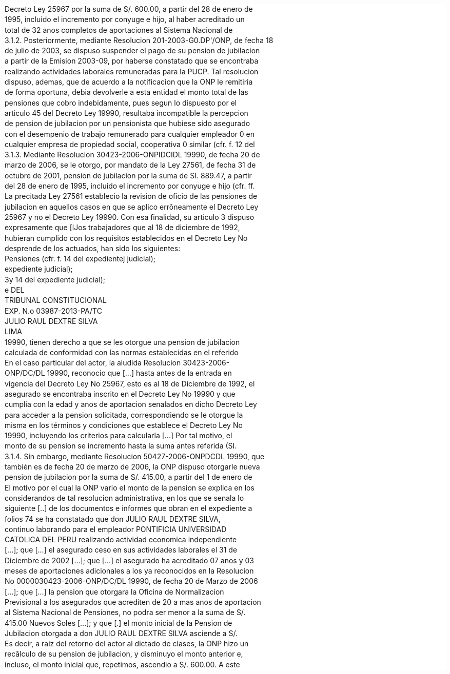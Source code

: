 Decreto Ley 25967 por la suma de S/. 600.00, a partir del 28 de enero de  
1995, incluido el incremento por conyuge e hijo, al haber acreditado un  
total de 32 anos completos de aportaciones al Sistema Nacional de  
3.1.2. Posteriormente, mediante Resolucion 201-2003-G0.DP'/ONP, de fecha 18  
de julio de 2003, se dispuso suspender el pago de su pension de jubilacion  
a partir de la Emision 2003-09, por haberse constatado que se encontraba  
realizando actividades laborales remuneradas para la PUCP. Tal resolucion  
dispuso, ademas, que de acuerdo a la notificacion que la ONP le remitiria  
de forma oportuna, debia devolverle a esta entidad el monto total de las  
pensiones que cobro indebidamente, pues segun lo dispuesto por el  
articulo 45 del Decreto Ley 19990, resultaba incompatible la percepcion  
de pension de jubilacion por un pensionista que hubiese sido asegurado  
con el desempenio de trabajo remunerado para cualquier empleador 0 en  
cualquier empresa de propiedad social, cooperativa 0 similar (cfr. f. 12 del  
3.1.3. Mediante Resolucion 30423-2006-ONPIDCIDL 19990, de fecha 20 de  
marzo de 2006, se le otorgo, por mandato de la Ley 27561, de fecha 31 de  
octubre de 2001, pension de jubilacion por la suma de SI. 889.47, a partir  
del 28 de enero de 1995, incluido el incremento por conyuge e hijo (cfr. ff.  
La precitada Ley 27561 establecio la revision de oficio de las pensiones de  
jubilacion en aquellos casos en que se aplico errôneamente el Decreto Ley  
25967 y no el Decreto Ley 19990. Con esa finalidad, su articulo 3 dispuso  
expresamente que [lJos trabajadores que al 18 de diciembre de 1992,  
hubieran cumplido con los requisitos establecidos en el Decreto Ley No  
desprende de los actuados, han sido los siguientes:  
Pensiones (cfr. f. 14 del expedientej judicial);  
expediente judicial);  
3y 14 del expediente judicial);  
e DEL  
TRIBUNAL CONSTITUCIONAL  
EXP. N.o 03987-2013-PA/TC  
JULIO RAUL DEXTRE SILVA  
LIMA  
19990, tienen derecho a que se les otorgue una pension de jubilacion  
calculada de conformidad con las normas establecidas en el referido  
En el caso particular del actor, la aludida Resolucion 30423-2006-  
ONP/DC/DL 19990, reconocio que [...] hasta antes de la entrada en  
vigencia del Decreto Ley No 25967, esto es al 18 de Diciembre de 1992, el  
asegurado se encontraba inscrito en el Decreto Ley No 19990 y que  
cumplia con la edad y anos de aportacion senalados en dicho Decreto Ley  
para acceder a la pension solicitada, correspondiendo se le otorgue la  
misma en los términos y condiciones que establece el Decreto Ley No  
19990, incluyendo los criterios para calcularla [...] Por tal motivo, el  
monto de su pension se incremento hasta la suma antes referida (SI.  
3.1.4. Sin embargo, mediante Resolucion 50427-2006-ONPDCDL 19990, que  
también es de fecha 20 de marzo de 2006, la ONP dispuso otorgarle nueva  
pension de jubilacion por la suma de S/. 415.00, a partir del 1 de enero de  
El motivo por el cual la ONP vario el monto de la pension se explica en los  
considerandos de tal resolucion administrativa, en los que se senala lo  
siguiente [..] de los documentos e informes que obran en el expediente a  
folios 74 se ha constatado que don JULIO RAUL DEXTRE SILVA,  
continuo laborando para el empleador PONTIFICIA UNIVERSIDAD  
CATOLICA DEL PERU realizando actividad economica independiente  
[...]; que [...] el asegurado ceso en sus actividades laborales el 31 de  
Diciembre de 2002 [...]; que [...] el asegurado ha acreditado 07 anos y 03  
meses de aportaciones adicionales a los ya reconocidos en la Resolucion  
No 0000030423-2006-ONP/DC/DL 19990, de fecha 20 de Marzo de 2006  
[...]; que [...] la pension que otorgara la Oficina de Normalizacion  
Previsional a los asegurados que acrediten de 20 a mas anos de aportacion  
al Sistema Nacional de Pensiones, no podra ser menor a la suma de S/.  
415.00 Nuevos Soles [...]; y que [.] el monto inicial de la Pension de  
Jubilacion otorgada a don JULIO RAUL DEXTRE SILVA asciende a S/.  
Es decir, a raiz del retorno del actor al dictado de clases, la ONP hizo un  
recâlculo de su pension de jubilacion, y disminuyo el monto anterior e,  
incluso, el monto inicial que, repetimos, ascendio a S/. 600.00. A este  